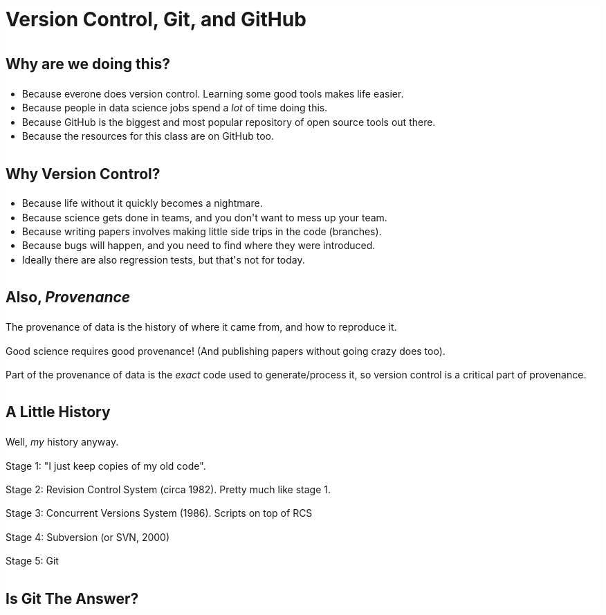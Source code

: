# Version Control, Git, and GitHub



## Why are we doing this?

* Because everone does version control.  Learning some good tools makes life easier.
* Because people in data science jobs spend a *lot* of time doing this.
* Because GitHub is the biggest and most popular repository of open source tools out there.
* Because the resources for this class are on GitHub too.



## Why Version Control?

* Because life without it quickly becomes a nightmare.
* Because science gets done in teams, and you don't want to mess up your team.
* Because writing papers involves making little side trips in the code (branches).
* Because bugs will happen, and you need to find where they were introduced.
 * Ideally there are also regression tests, but that's not for today.


## Also, *Provenance*

The provenance of data is the history of where
it came from, and how to reproduce it.

Good science requires good provenance! (And
publishing papers without going crazy does
too).

Part of the provenance of data is the _exact_ code
used to generate/process it, so version
control is a critical part of provenance.



## A Little History
Well, *my* history anyway.

Stage 1: "I just keep copies of my old code".

Stage 2: Revision Control System (circa 1982).
Pretty much like stage 1.

Stage 3: Concurrent Versions System (1986).
Scripts on top of RCS

Stage 4: Subversion (or SVN, 2000)

Stage 5: Git


## Is Git The Answer?
